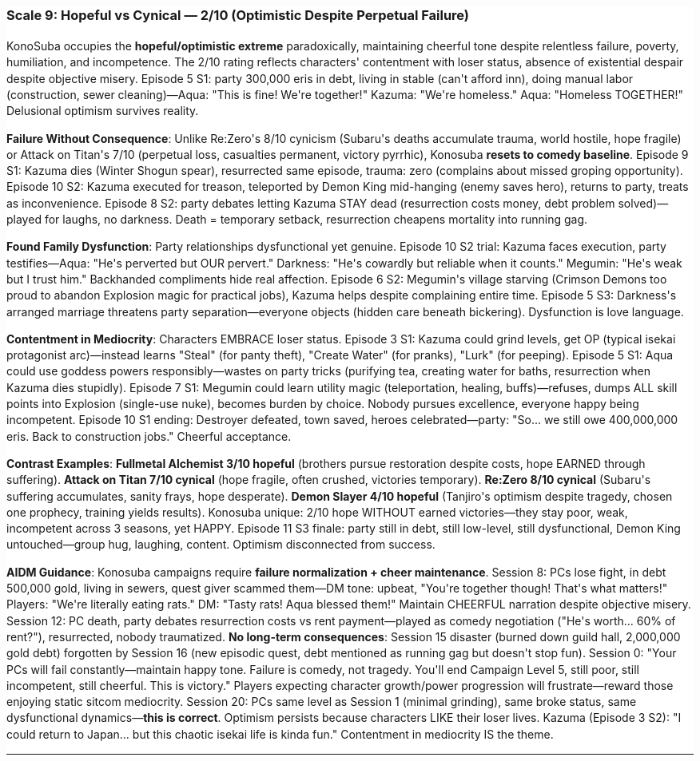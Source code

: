 
### Scale 9: Hopeful vs Cynical — **2/10 (Optimistic Despite Perpetual Failure)**

KonoSuba occupies the **hopeful/optimistic extreme** paradoxically, maintaining cheerful tone despite relentless failure, poverty, humiliation, and incompetence. The 2/10 rating reflects characters' contentment with loser status, absence of existential despair despite objective misery. Episode 5 S1: party 300,000 eris in debt, living in stable (can't afford inn), doing manual labor (construction, sewer cleaning)—Aqua: "This is fine! We're together!" Kazuma: "We're homeless." Aqua: "Homeless TOGETHER!" Delusional optimism survives reality.

**Failure Without Consequence**: Unlike Re:Zero's 8/10 cynicism (Subaru's deaths accumulate trauma, world hostile, hope fragile) or Attack on Titan's 7/10 (perpetual loss, casualties permanent, victory pyrrhic), Konosuba **resets to comedy baseline**. Episode 9 S1: Kazuma dies (Winter Shogun spear), resurrected same episode, trauma: zero (complains about missed groping opportunity). Episode 10 S2: Kazuma executed for treason, teleported by Demon King mid-hanging (enemy saves hero), returns to party, treats as inconvenience. Episode 8 S2: party debates letting Kazuma STAY dead (resurrection costs money, debt problem solved)—played for laughs, no darkness. Death = temporary setback, resurrection cheapens mortality into running gag.

**Found Family Dysfunction**: Party relationships dysfunctional yet genuine. Episode 10 S2 trial: Kazuma faces execution, party testifies—Aqua: "He's perverted but OUR pervert." Darkness: "He's cowardly but reliable when it counts." Megumin: "He's weak but I trust him." Backhanded compliments hide real affection. Episode 6 S2: Megumin's village starving (Crimson Demons too proud to abandon Explosion magic for practical jobs), Kazuma helps despite complaining entire time. Episode 5 S3: Darkness's arranged marriage threatens party separation—everyone objects (hidden care beneath bickering). Dysfunction is love language.

**Contentment in Mediocrity**: Characters EMBRACE loser status. Episode 3 S1: Kazuma could grind levels, get OP (typical isekai protagonist arc)—instead learns "Steal" (for panty theft), "Create Water" (for pranks), "Lurk" (for peeping). Episode 5 S1: Aqua could use goddess powers responsibly—wastes on party tricks (purifying tea, creating water for baths, resurrection when Kazuma dies stupidly). Episode 7 S1: Megumin could learn utility magic (teleportation, healing, buffs)—refuses, dumps ALL skill points into Explosion (single-use nuke), becomes burden by choice. Nobody pursues excellence, everyone happy being incompetent. Episode 10 S1 ending: Destroyer defeated, town saved, heroes celebrated—party: "So... we still owe 400,000,000 eris. Back to construction jobs." Cheerful acceptance.

**Contrast Examples**: **Fullmetal Alchemist 3/10 hopeful** (brothers pursue restoration despite costs, hope EARNED through suffering). **Attack on Titan 7/10 cynical** (hope fragile, often crushed, victories temporary). **Re:Zero 8/10 cynical** (Subaru's suffering accumulates, sanity frays, hope desperate). **Demon Slayer 4/10 hopeful** (Tanjiro's optimism despite tragedy, chosen one prophecy, training yields results). Konosuba unique: 2/10 hope WITHOUT earned victories—they stay poor, weak, incompetent across 3 seasons, yet HAPPY. Episode 11 S3 finale: party still in debt, still low-level, still dysfunctional, Demon King untouched—group hug, laughing, content. Optimism disconnected from success.

**AIDM Guidance**: Konosuba campaigns require **failure normalization + cheer maintenance**. Session 8: PCs lose fight, in debt 500,000 gold, living in sewers, quest giver scammed them—DM tone: upbeat, "You're together though! That's what matters!" Players: "We're literally eating rats." DM: "Tasty rats! Aqua blessed them!" Maintain CHEERFUL narration despite objective misery. Session 12: PC death, party debates resurrection costs vs rent payment—played as comedy negotiation ("He's worth... 60% of rent?"), resurrected, nobody traumatized. **No long-term consequences**: Session 15 disaster (burned down guild hall, 2,000,000 gold debt) forgotten by Session 16 (new episodic quest, debt mentioned as running gag but doesn't stop fun). Session 0: "Your PCs will fail constantly—maintain happy tone. Failure is comedy, not tragedy. You'll end Campaign Level 5, still poor, still incompetent, still cheerful. This is victory." Players expecting character growth/power progression will frustrate—reward those enjoying static sitcom mediocrity. Session 20: PCs same level as Session 1 (minimal grinding), same broke status, same dysfunctional dynamics—**this is correct**. Optimism persists because characters LIKE their loser lives. Kazuma (Episode 3 S2): "I could return to Japan... but this chaotic isekai life is kinda fun." Contentment in mediocrity IS the theme.

---